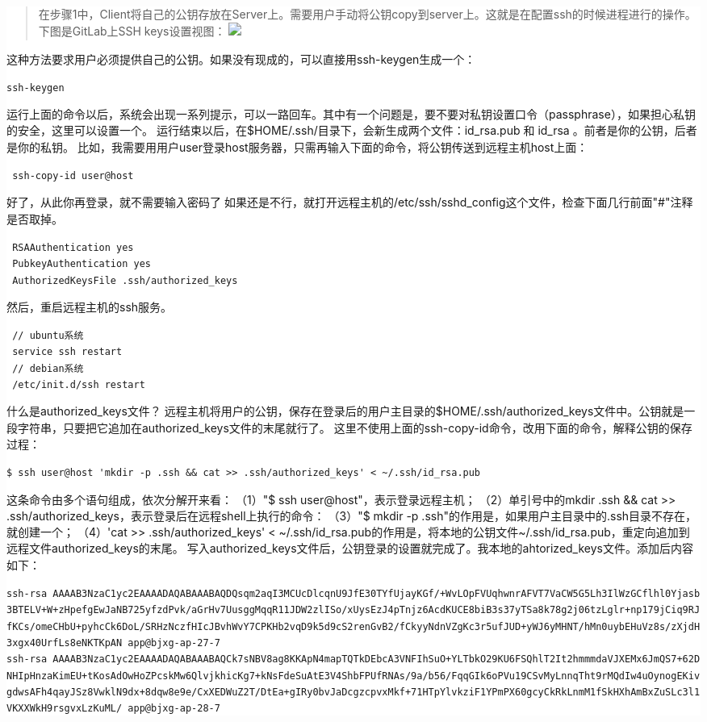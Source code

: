> 在步骤1中，Client将自己的公钥存放在Server上。需要用户手动将公钥copy到server上。这就是在配置ssh的时候进程进行的操作。下图是GitLab上SSH keys设置视图：
> ![](https://cdn.nlark.com/yuque/0/2022/png/23060187/1670143271055-5e7c0e9a-614f-4d15-a4d0-046a988fa39c.png#averageHue=%23fbfbfb&clientId=u502bb770-0544-4&from=paste&id=ua362a4a6&originHeight=936&originWidth=2496&originalType=url&ratio=1&rotation=0&showTitle=false&status=done&style=stroke&taskId=ufb0eff60-a48f-40dc-88dc-146c6f7d036&title=)
> 

这种方法要求用户必须提供自己的公钥。如果没有现成的，可以直接用ssh-keygen生成一个：
```shell
ssh-keygen
```
运行上面的命令以后，系统会出现一系列提示，可以一路回车。其中有一个问题是，要不要对私钥设置口令（passphrase），如果担心私钥的安全，这里可以设置一个。
运行结束以后，在$HOME/.ssh/目录下，会新生成两个文件：id_rsa.pub 和 id_rsa 。前者是你的公钥，后者是你的私钥。
比如，我需要用用户user登录host服务器，只需再输入下面的命令，将公钥传送到远程主机host上面：
```shell
 ssh-copy-id user@host
```
好了，从此你再登录，就不需要输入密码了
如果还是不行，就打开远程主机的/etc/ssh/sshd_config这个文件，检查下面几行前面"#"注释是否取掉。
```shell
 RSAAuthentication yes
 PubkeyAuthentication yes
 AuthorizedKeysFile .ssh/authorized_keys
```
然后，重启远程主机的ssh服务。
```shell
 // ubuntu系统
 service ssh restart
 // debian系统
 /etc/init.d/ssh restart
```

什么是authorized_keys文件？
远程主机将用户的公钥，保存在登录后的用户主目录的$HOME/.ssh/authorized_keys文件中。公钥就是一段字符串，只要把它追加在authorized_keys文件的末尾就行了。
这里不使用上面的ssh-copy-id命令，改用下面的命令，解释公钥的保存过程：
```shell
$ ssh user@host 'mkdir -p .ssh && cat >> .ssh/authorized_keys' < ~/.ssh/id_rsa.pub
```
这条命令由多个语句组成，依次分解开来看：
（1）"$ ssh user@host"，表示登录远程主机；
（2）单引号中的mkdir .ssh && cat >> .ssh/authorized_keys，表示登录后在远程shell上执行的命令：
（3）"$ mkdir -p .ssh"的作用是，如果用户主目录中的.ssh目录不存在，就创建一个；
（4）'cat >> .ssh/authorized_keys' < ~/.ssh/id_rsa.pub的作用是，将本地的公钥文件~/.ssh/id_rsa.pub，重定向追加到远程文件authorized_keys的末尾。
写入authorized_keys文件后，公钥登录的设置就完成了。我本地的ahtorized_keys文件。添加后内容如下：
```shell
ssh-rsa AAAAB3NzaC1yc2EAAAADAQABAAABAQDQsqm2aqI3MCUcDlcqnU9JfE30TYfUjayKGf/+WvLOpFVUqhwnrAFVT7VaCW5G5Lh3IlWzGCflhl0Yjasb3BTELV+W+zHpefgEwJaNB725yfzdPvk/aGrHv7UusggMqqR11JDW2zlISo/xUysEzJ4pTnjz6AcdKUCE8biB3s37yTSa8k78g2j06tzLglr+np179jCiq9RJfKCs/omeCHbU+pyhcCk6DoL/SRHzNczfHIcJBvhWvY7CPKHb2vqD9k5d9cS2renGvB2/fCkyyNdnVZgKc3r5ufJUD+yWJ6yMHNT/hMn0uybEHuVz8s/zXjdH3xgx40UrfLs8eNKTKpAN app@bjxg-ap-27-7
ssh-rsa AAAAB3NzaC1yc2EAAAADAQABAAABAQCk7sNBV8ag8KKApN4mapTQTkDEbcA3VNFIhSuO+YLTbkO29KU6FSQhlT2It2hmmmdaVJXEMx6JmQS7+62DNHIpHnzaKimEU+tKosAdOwHoZPcskMw6QlvjkhicKg7+kNsFdeSuAtE3V4ShbFPUfRNAs/9a/b56/FqqGIk6oPVu19CSvMyLnnqTht9rMQdIw4uOynogEKivgdwsAFh4qayJSz8VwklN9dx+8dqw8e9e/CxXEDWuZ2T/DtEa+gIRy0bvJaDcgzcpvxMkf+71HTpYlvkziF1YPmPX60gcyCkRkLnmM1fSkHXhAmBxZuSLc3l1VKXXWkH9rsgvxLzKuML/ app@bjxg-ap-28-7
```
